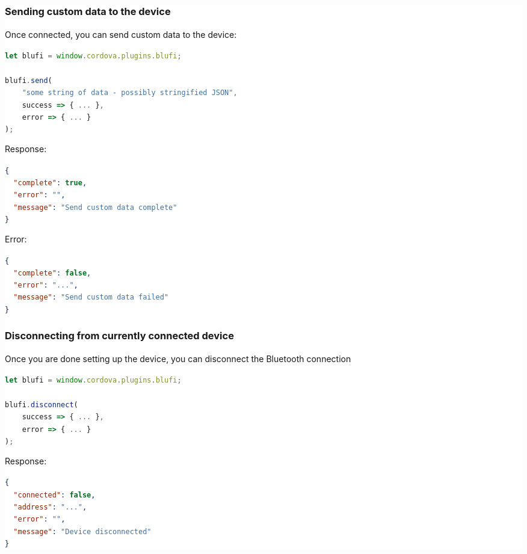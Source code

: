 ### Sending custom data to the device

Once connected, you can send custom data to the device:

```js
let blufi = window.cordova.plugins.blufi;

blufi.send(
    "some string of data - possibly stringified JSON",
    success => { ... },
    error => { ... }
);
```

Response:

```json
{
  "complete": true,
  "error": "",
  "message": "Send custom data complete"
}
```

Error:

```json
{
  "complete": false,
  "error": "...",
  "message": "Send custom data failed"
}
```

### Disconnecting from currently connected device

Once you are done setting up the device, you can disconnect the Bluetooth connection

```js
let blufi = window.cordova.plugins.blufi;

blufi.disconnect(
    success => { ... },
    error => { ... }
);
```

Response:

```json
{
  "connected": false,
  "address": "...",
  "error": "",
  "message": "Device disconnected"
}
```
